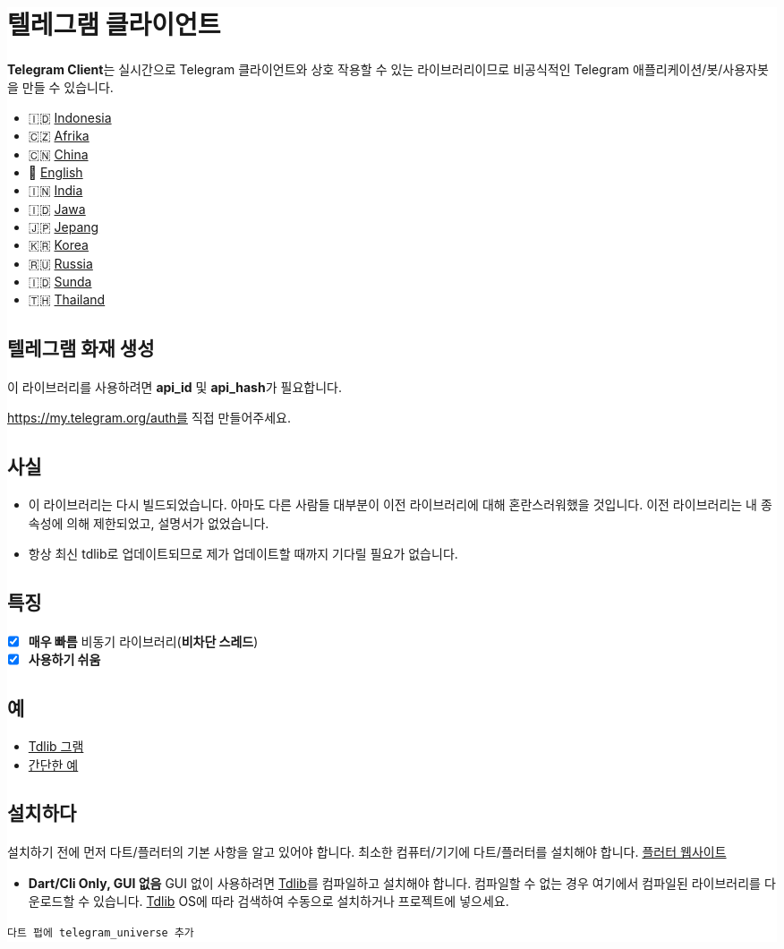 # 텔레그램 클라이언트

**Telegram Client**는 실시간으로 Telegram 클라이언트와 상호 작용할 수 있는 라이브러리이므로 비공식적인 Telegram 애플리케이션/봇/사용자봇을 만들 수 있습니다.

- 🇮🇩 [Indonesia](https://github.com/azkadev/telegram_client/blob/main/README.md)
- 🇨🇿 [Afrika](https://github.com/azkadev/telegram_client/blob/main/README_AFRIKA.md)
- 🇨🇳 [China](https://github.com/azkadev/telegram_client/blob/main/README_CHINA.md)
- 🏴󠁧󠁢󠁥󠁮󠁧󠁿 [English](https://github.com/azkadev/telegram_client/blob/main/README_ENGLISH.md)
- 🇮🇳 [India](https://github.com/azkadev/telegram_client/blob/main/README_INDIA.md)
- 🇮🇩 [Jawa](https://github.com/azkadev/telegram_client/blob/main/README_JAWA.md)
- 🇯🇵 [Jepang](https://github.com/azkadev/telegram_client/blob/main/README_JEPANG.md)
- 🇰🇷 [Korea](https://github.com/azkadev/telegram_client/blob/main/README_KOREA.md)
- 🇷🇺 [Russia](https://github.com/azkadev/telegram_client/blob/main/README_RUSSIA.md)
- 🇮🇩 [Sunda](https://github.com/azkadev/telegram_client/blob/main/README_SUNDA.md)
- 🇹🇭 [Thailand](https://github.com/azkadev/telegram_client/blob/main/README_THAILAND.md)

## 텔레그램 화재 생성

이 라이브러리를 사용하려면 **api_id** 및 **api_hash**가 필요합니다.

https://my.telegram.org/auth를 직접 만들어주세요.

## 사실

- 이 라이브러리는 다시 빌드되었습니다. 아마도 다른 사람들 대부분이 이전 라이브러리에 대해 혼란스러워했을 것입니다. 이전 라이브러리는 내 종속성에 의해 제한되었고, 설명서가 없었습니다.

- 항상 최신 tdlib로 업데이트되므로 제가 업데이트할 때까지 기다릴 필요가 없습니다.

## 특징

- [x] **매우 빠름** 비동기 라이브러리(**비차단 스레드**)
- [x] **사용하기 쉬움**

## 예

- [Tdlib 그램](https://github.com/azkadev/tdlib_gram)
- [간단한 예](https://github.com/azkadev/telegram_client/tree/main/quickstart)

## 설치하다

설치하기 전에 먼저 다트/플러터의 기본 사항을 알고 있어야 합니다. 최소한 컴퓨터/기기에 다트/플러터를 설치해야 합니다. [플러터 웹사이트](https://flutter.dev)


- **Dart/Cli Only, GUI 없음**
GUI 없이 사용하려면 [Tdlib](https://github.com/tdlib/td)를 컴파일하고 설치해야 합니다. 컴파일할 수 없는 경우 여기에서 컴파일된 라이브러리를 다운로드할 수 있습니다. [Tdlib](https://github.com/azkadev/telegram_client/releases/tag/tdlib) OS에 따라 검색하여 수동으로 설치하거나 프로젝트에 넣으세요.

```배쉬
다트 펍에 telegram_universe 추가
```
